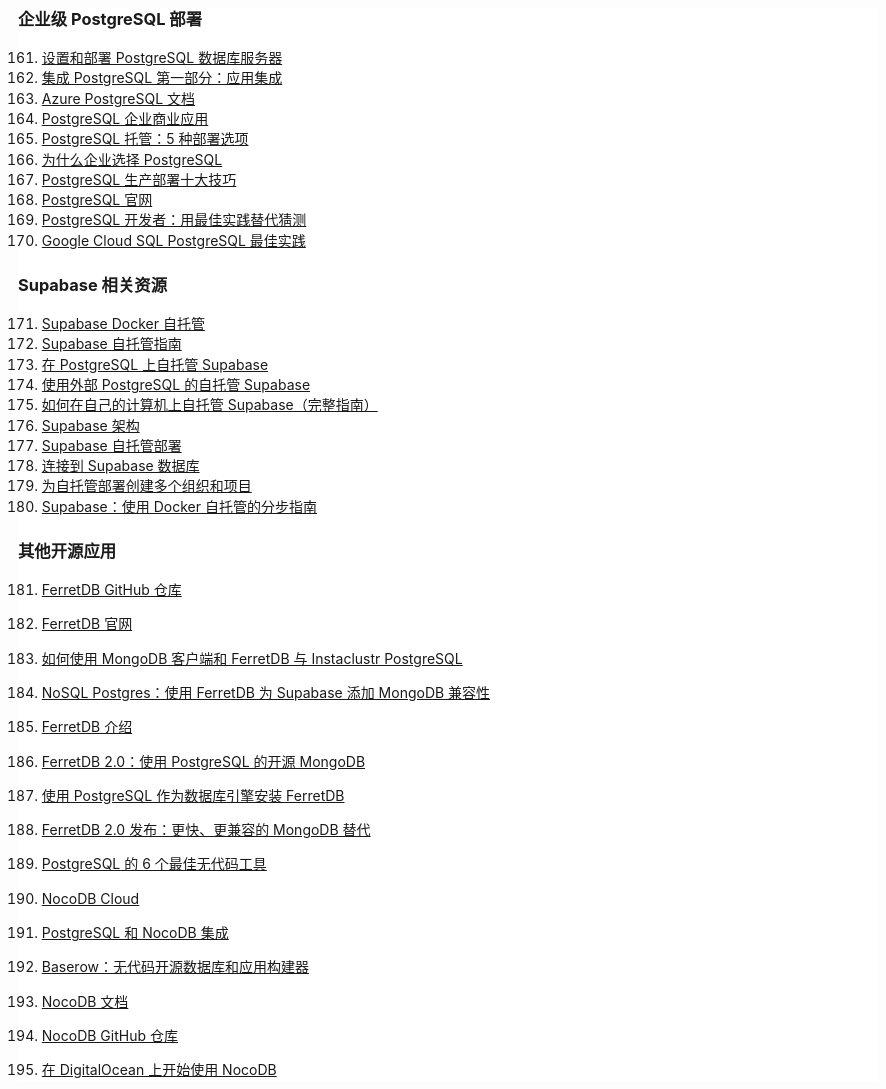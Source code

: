 ### 企业级 PostgreSQL 部署

161. [设置和部署 PostgreSQL 数据库服务器](https://medium.com/@deepankaracharyya/set-and-deploy-a-postgresql-database-server-within-minutes-a2c649f249ea)
162. [集成 PostgreSQL 第一部分：应用集成](https://www.enterprisedb.com/blog/integrating-postgresql-part-1-application-integration)
163. [Azure PostgreSQL 文档](https://learn.microsoft.com/en-us/azure/postgresql/single-server/application-best-practices)
164. [PostgreSQL 企业商业应用](https://wiki.postgresql.org/wiki/PostgreSQL_for_Enterprise_Business_Applications)
165. [PostgreSQL 托管：5 种部署选项](https://www.instaclustr.com/education/postgresql/postgres-hosting-5-deployment-options-and-how-to-choose/)
166. [为什么企业选择 PostgreSQL](https://www.percona.com/blog/why-postgresql-is-a-top-choice-for-enterprise-level-databases/)
167. [PostgreSQL 生产部署十大技巧](https://severalnines.com/blog/ten-tips-going-production-postgresql/)
168. [PostgreSQL 官网](https://www.postgresql.org/)
169. [PostgreSQL 开发者：用最佳实践替代猜测](https://www.enterprisedb.com/blog/postgres-developers-replace-best-guesses-best-practices)
170. [Google Cloud SQL PostgreSQL 最佳实践](https://cloud.google.com/sql/docs/postgres/best-practices)

### Supabase 相关资源

171. [Supabase Docker 自托管](https://supabase.com/docs/guides/self-hosting/docker)
172. [Supabase 自托管指南](https://supabase.com/docs/guides/self-hosting)
173. [在 PostgreSQL 上自托管 Supabase](https://pigsty.io/blog/db/supabase/)
174. [使用外部 PostgreSQL 的自托管 Supabase](https://dev.to/arthurkay/self-hosted-supabase-with-external-postgresql-apd)
175. [如何在自己的计算机上自托管 Supabase（完整指南）](https://medium.com/@christopher.mathews/how-to-self-host-supabase-on-your-own-computer-full-guide-cceac9b740ea)
176. [Supabase 架构](https://supabase.com/docs/guides/getting-started/architecture)
177. [Supabase 自托管部署](https://medium.com/@igor.mytyuk/supabase-self-hosted-deploy-475718fe906f)
178. [连接到 Supabase 数据库](https://supabase.com/docs/guides/database/connecting-to-postgres)
179. [为自托管部署创建多个组织和项目](https://github.com/orgs/supabase/discussions/4907)
180. [Supabase：使用 Docker 自托管的分步指南](https://medium.com/@18bmiit080/supabase-a-step-by-step-guide-for-self-hosting-with-docker-20f02f2b6647)

### 其他开源应用

181. [FerretDB GitHub 仓库](https://github.com/FerretDB/FerretDB)
182. [FerretDB 官网](https://www.ferretdb.com/)
183. [如何使用 MongoDB 客户端和 FerretDB 与 Instaclustr PostgreSQL](https://www.instaclustr.com/blog/ferretdb-with-postgresql/)
184. [NoSQL Postgres：使用 FerretDB 为 Supabase 添加 MongoDB 兼容性](https://supabase.com/blog/nosql-mongodb-compatibility-with-ferretdb-and-flydotio)
185. [FerretDB 介绍](https://docs.ferretdb.io/)
186. [FerretDB 2.0：使用 PostgreSQL 的开源 MongoDB](https://thenewstack.io/ferretdb-2-0-open-source-mongodb-alternative-with-postgresql-power/)
187. [使用 PostgreSQL 作为数据库引擎安装 FerretDB](https://dincosman.com/2024/05/14/ferretdb-installation/)
188. [FerretDB 2.0 发布：更快、更兼容的 MongoDB 替代](https://blog.ferretdb.io/ferretdb-releases-v2-faster-more-compatible-mongodb-alternative/)

189. [PostgreSQL 的 6 个最佳无代码工具](https://medium.com/@nocobase/6-best-no-code-tools-for-postgresql-a91423140ad4)
190. [NocoDB Cloud](https://nocodb.com/)
191. [PostgreSQL 和 NocoDB 集成](https://latenode.com/integrations/postgresql/nocodb)
192. [Baserow：无代码开源数据库和应用构建器](https://baserow.io/)
193. [NocoDB 文档](https://docs.nocodb.com/)
194. [NocoDB GitHub 仓库](https://github.com/nocodb/nocodb)
195. [在 DigitalOcean 上开始使用 NocoDB](https://www.digitalocean.com/community/developer-center/getting-started-with-nocodb-on-digitalocean)
